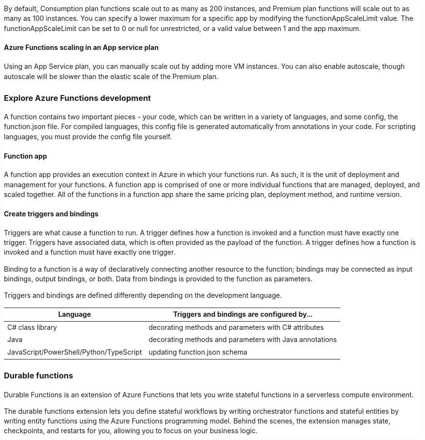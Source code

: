 By default, Consumption plan functions scale out to as many as 200 instances, and Premium plan functions will scale out to as many as 100 instances. You can specify a lower maximum for a specific app by modifying the functionAppScaleLimit value. The functionAppScaleLimit can be set to 0 or null for unrestricted, or a valid value between 1 and the app maximum.

#### Azure Functions scaling in an App service plan

Using an App Service plan, you can manually scale out by adding more VM instances. You can also enable autoscale, though autoscale will be slower than the elastic scale of the Premium plan.

### Explore Azure Functions development

A function contains two important pieces - your code, which can be written in a variety of languages, and some config, the function.json file. For compiled languages, this config file is generated automatically from annotations in your code. For scripting languages, you must provide the config file yourself.

#### Function app

A function app provides an execution context in Azure in which your functions run. As such, it is the unit of deployment and management for your functions. A function app is comprised of one or more individual functions that are managed, deployed, and scaled together. All of the functions in a function app share the same pricing plan, deployment method, and runtime version.

#### Create triggers and bindings

Triggers are what cause a function to run. A trigger defines how a function is invoked and a function must have exactly one trigger. Triggers have associated data, which is often provided as the payload of the function.
A trigger defines how a function is invoked and a function must have exactly one trigger.

Binding to a function is a way of declaratively connecting another resource to the function; bindings may be connected as input bindings, output bindings, or both. Data from bindings is provided to the function as parameters.

Triggers and bindings are defined differently depending on the development language.

| Language                                | Triggers and bindings are configured by...              |
|-----------------------------------------|---------------------------------------------------------|
| C# class library                        | decorating methods and parameters with C# attributes    |
| Java                                    | decorating methods and parameters with Java annotations |
| JavaScript/PowerShell/Python/TypeScript | updating function.json schema                           |

### Durable functions

Durable Functions is an extension of Azure Functions that lets you write stateful functions in a serverless compute environment.

The durable functions extension lets you define stateful workflows by writing orchestrator functions and stateful entities by writing entity functions using the Azure Functions programming model. Behind the scenes, the extension manages state, checkpoints, and restarts for you, allowing you to focus on your business logic.
